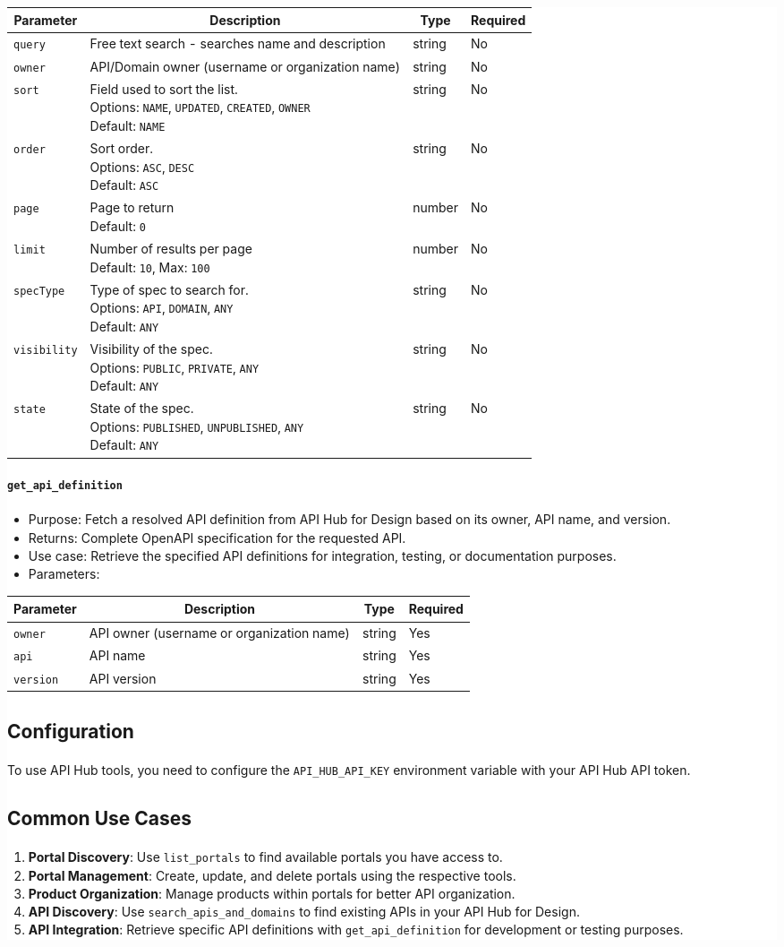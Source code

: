 | Parameter | Description | Type | Required |
| --- | --- | --- | --- |
| `query` | Free text search - searches name and description | string | No |
| `owner` | API/Domain owner (username or organization name) | string | No |
| `sort` | Field used to sort the list.<br />Options: `NAME`, `UPDATED`, `CREATED`, `OWNER`<br />Default: `NAME` | string | No |
| `order` | Sort order.<br />Options: `ASC`, `DESC`<br />Default: `ASC` | string | No |
| `page` | Page to return<br />Default: `0` | number | No |
| `limit` | Number of results per page<br />Default: `10`, Max: `100` | number | No |
| `specType` | Type of spec to search for.<br />Options: `API`, `DOMAIN`, `ANY`<br />Default: `ANY` | string | No |
| `visibility` | Visibility of the spec.<br />Options: `PUBLIC`, `PRIVATE`, `ANY`<br />Default: `ANY` | string | No |
| `state` | State of the spec.<br />Options: `PUBLISHED`, `UNPUBLISHED`, `ANY`<br />Default: `ANY` | string | No |

#### `get_api_definition`

-   Purpose: Fetch a resolved API definition from API Hub for Design based on its owner, API name, and version.
-   Returns: Complete OpenAPI specification for the requested API.
-   Use case: Retrieve the specified API definitions for integration, testing, or documentation purposes.
-   Parameters:

| Parameter | Description | Type | Required |
| --- | --- | --- | --- |
| `owner` | API owner (username or organization name) | string | Yes |
| `api` | API name | string | Yes |
| `version` | API version | string | Yes |

## Configuration

To use API Hub tools, you need to configure the `API_HUB_API_KEY` environment variable with your API Hub API token.

## Common Use Cases

1. **Portal Discovery**: Use `list_portals` to find available portals you have access to.
2. **Portal Management**: Create, update, and delete portals using the respective tools.
3. **Product Organization**: Manage products within portals for better API organization.
4. **API Discovery**: Use `search_apis_and_domains` to find existing APIs in your API Hub for Design.
5. **API Integration**: Retrieve specific API definitions with `get_api_definition` for development or testing purposes.
